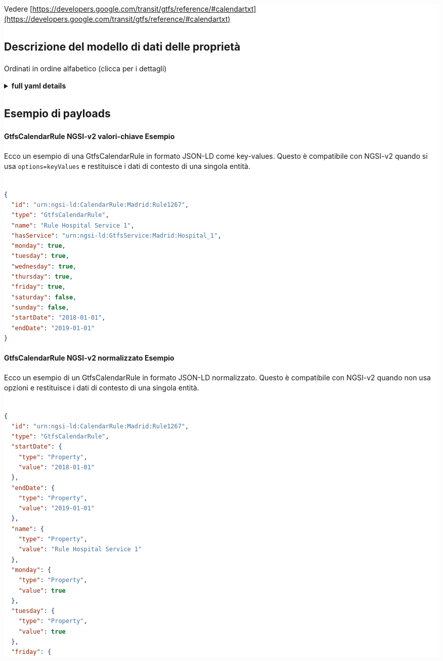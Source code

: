 
Vedere [https://developers.google.com/transit/gtfs/reference/#calendartxt](https://developers.google.com/transit/gtfs/reference/#calendartxt)  

## Descrizione del modello di dati delle proprietà  

Ordinati in ordine alfabetico (clicca per i dettagli)  
<details><summary><strong>full yaml details</strong></summary></details>    

## Esempio di payloads  

#### GtfsCalendarRule NGSI-v2 valori-chiave Esempio  

Ecco un esempio di una GtfsCalendarRule in formato JSON-LD come key-values. Questo è compatibile con NGSI-v2 quando si usa `options=keyValues` e restituisce i dati di contesto di una singola entità.  

```json  

{  
  "id": "urn:ngsi-ld:CalendarRule:Madrid:Rule1267",  
  "type": "GtfsCalendarRule",  
  "name": "Rule Hospital Service 1",  
  "hasService": "urn:ngsi-ld:GtfsService:Madrid:Hospital_1",  
  "monday": true,  
  "tuesday": true,  
  "wednesday": true,  
  "thursday": true,  
  "friday": true,  
  "saturday": false,  
  "sunday": false,  
  "startDate": "2018-01-01",  
  "endDate": "2019-01-01"  
}  
```  

#### GtfsCalendarRule NGSI-v2 normalizzato Esempio  

Ecco un esempio di un GtfsCalendarRule in formato JSON-LD normalizzato. Questo è compatibile con NGSI-v2 quando non usa opzioni e restituisce i dati di contesto di una singola entità.  

```json  

{  
  "id": "urn:ngsi-ld:CalendarRule:Madrid:Rule1267",  
  "type": "GtfsCalendarRule",  
  "startDate": {  
    "type": "Property",  
    "value": "2018-01-01"  
  },  
  "endDate": {  
    "type": "Property",  
    "value": "2019-01-01"  
  },  
  "name": {  
    "type": "Property",  
    "value": "Rule Hospital Service 1"  
  },  
  "monday": {  
    "type": "Property",  
    "value": true  
  },  
  "tuesday": {  
    "type": "Property",  
    "value": true  
  },  
  "friday": {  
```